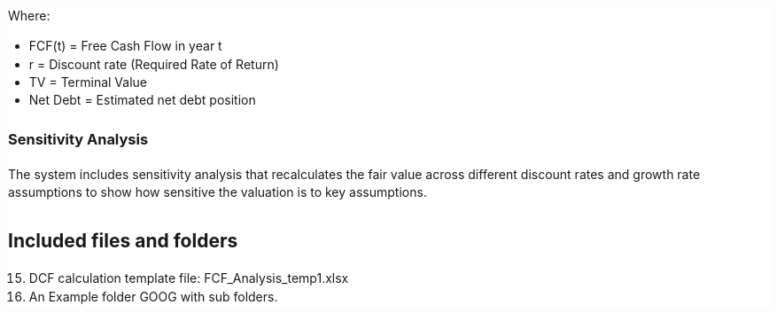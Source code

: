 Where:
- FCF(t) = Free Cash Flow in year t
- r = Discount rate (Required Rate of Return)
- TV = Terminal Value
- Net Debt = Estimated net debt position

### Sensitivity Analysis
The system includes sensitivity analysis that recalculates the fair value across different discount rates and growth rate assumptions to show how sensitive the valuation is to key assumptions.

## Included files and folders
15. DCF calculation template file: FCF_Analysis_temp1.xlsx
16. An Example folder GOOG with sub folders.